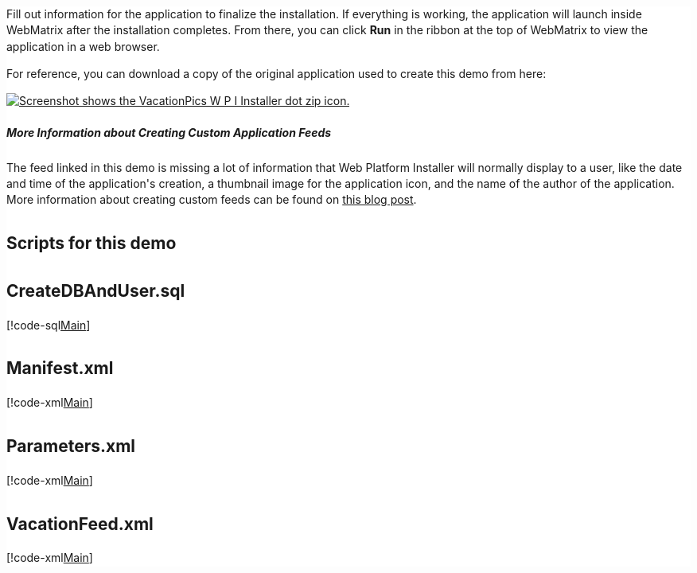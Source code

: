 Fill out information for the application to finalize the installation. If everything is working, the application will launch inside WebMatrix after the installation completes. From there, you can click **Run** in the ribbon at the top of WebMatrix to view the application in a web browser.

For reference, you can download a copy of the original application used to create this demo from here:

[![Screenshot shows the VacationPics W P I Installer dot zip icon.](web-deploy-parameterization/_static/image67.png)](web-deploy-parameterization/_static/web-deploy-parameterization-1082-vacationpicswpiinstaller1.zip)

##### More Information about Creating Custom Application Feeds

The feed linked in this demo is missing a lot of information that Web Platform Installer will normally display to a user, like the date and time of the application's creation, a thumbnail image for the application icon, and the name of the author of the application. More information about creating custom feeds can be found on [this blog post](https://blogs.iis.net/kateroh/archive/2009/10/24/web-pi-extensibility-custom-feeds-installing-custom-applications.aspx).

## Scripts for this demo

<a id="CreateDBAndUser.sql"></a>

## CreateDBAndUser.sql

[!code-sql[Main](web-deploy-parameterization/samples/sample9.sql)]

<a id="Manifest.xml"></a>

## Manifest.xml

[!code-xml[Main](web-deploy-parameterization/samples/sample10.xml)]

<a id="Parameters.xml"></a>

## Parameters.xml

[!code-xml[Main](web-deploy-parameterization/samples/sample11.xml)]

<a id="VacationFeed.xml"></a>

## VacationFeed.xml

[!code-xml[Main](web-deploy-parameterization/samples/sample12.xml)]
